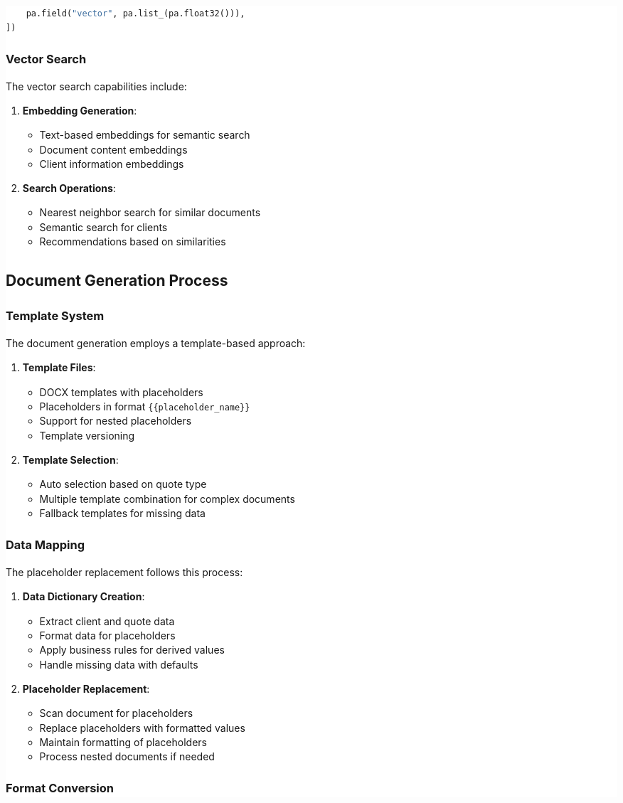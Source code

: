 ```python
    pa.field("vector", pa.list_(pa.float32())),
])
```

### Vector Search

The vector search capabilities include:

1. **Embedding Generation**:
   - Text-based embeddings for semantic search
   - Document content embeddings
   - Client information embeddings

2. **Search Operations**:
   - Nearest neighbor search for similar documents
   - Semantic search for clients
   - Recommendations based on similarities

## Document Generation Process

### Template System

The document generation employs a template-based approach:

1. **Template Files**:
   - DOCX templates with placeholders
   - Placeholders in format `{{placeholder_name}}`
   - Support for nested placeholders
   - Template versioning

2. **Template Selection**:
   - Auto selection based on quote type
   - Multiple template combination for complex documents
   - Fallback templates for missing data

### Data Mapping

The placeholder replacement follows this process:

1. **Data Dictionary Creation**:
   - Extract client and quote data
   - Format data for placeholders
   - Apply business rules for derived values
   - Handle missing data with defaults

2. **Placeholder Replacement**:
   - Scan document for placeholders
   - Replace placeholders with formatted values
   - Maintain formatting of placeholders
   - Process nested documents if needed

### Format Conversion
